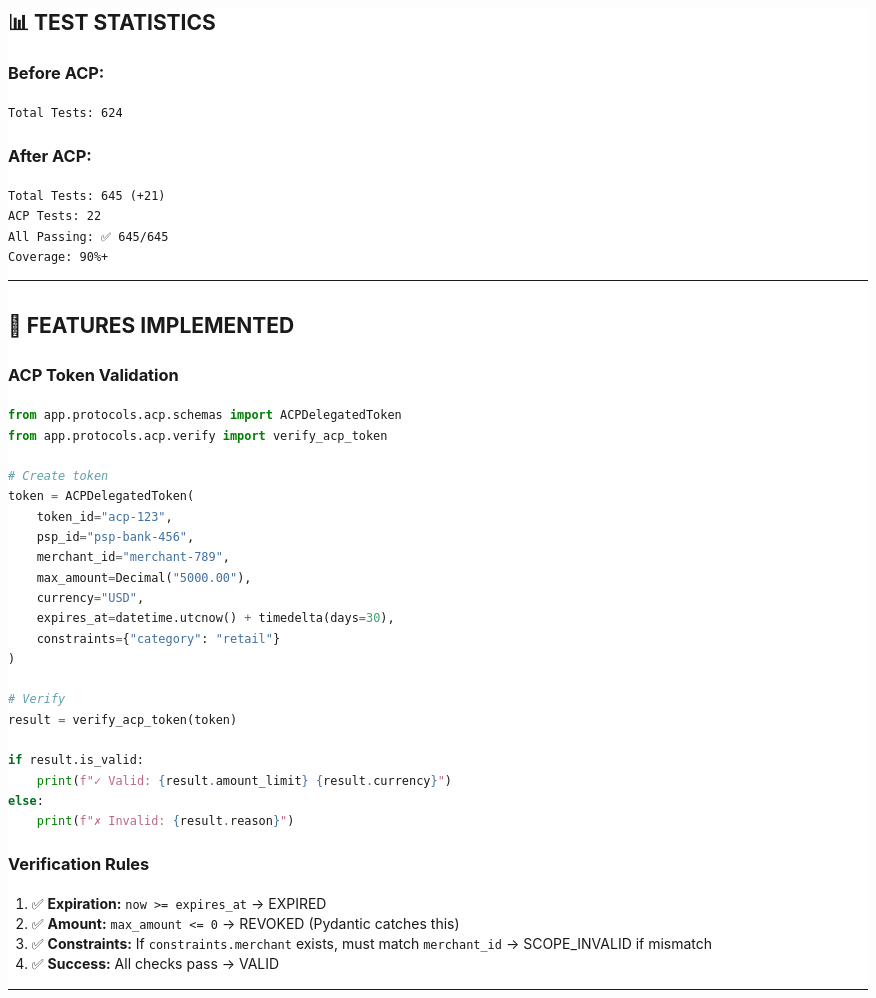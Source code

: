 
## 📊 **TEST STATISTICS**

### Before ACP:
```
Total Tests: 624
```

### After ACP:
```
Total Tests: 645 (+21)
ACP Tests: 22
All Passing: ✅ 645/645
Coverage: 90%+
```

---

## 🎯 **FEATURES IMPLEMENTED**

### ACP Token Validation
```python
from app.protocols.acp.schemas import ACPDelegatedToken
from app.protocols.acp.verify import verify_acp_token

# Create token
token = ACPDelegatedToken(
    token_id="acp-123",
    psp_id="psp-bank-456",
    merchant_id="merchant-789",
    max_amount=Decimal("5000.00"),
    currency="USD",
    expires_at=datetime.utcnow() + timedelta(days=30),
    constraints={"category": "retail"}
)

# Verify
result = verify_acp_token(token)

if result.is_valid:
    print(f"✓ Valid: {result.amount_limit} {result.currency}")
else:
    print(f"✗ Invalid: {result.reason}")
```

### Verification Rules
1. ✅ **Expiration:** `now >= expires_at` → EXPIRED
2. ✅ **Amount:** `max_amount <= 0` → REVOKED (Pydantic catches this)
3. ✅ **Constraints:** If `constraints.merchant` exists, must match `merchant_id` → SCOPE_INVALID if mismatch
4. ✅ **Success:** All checks pass → VALID

---